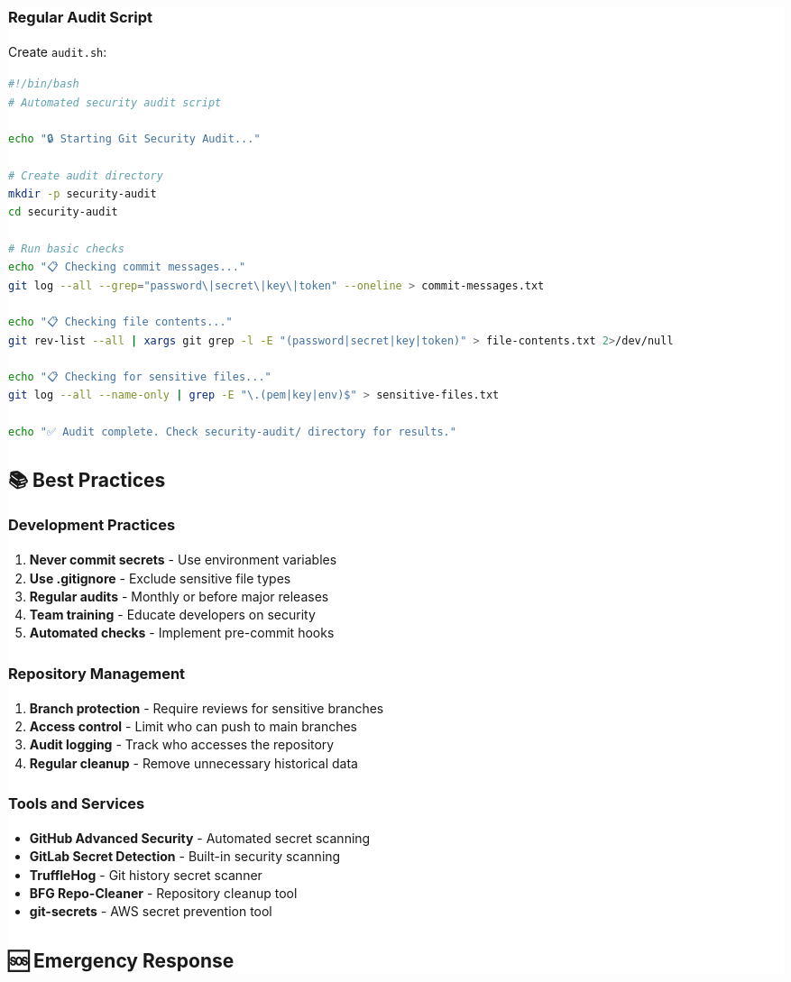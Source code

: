 ### Regular Audit Script

Create `audit.sh`:
```bash
#!/bin/bash
# Automated security audit script

echo "🔒 Starting Git Security Audit..."

# Create audit directory
mkdir -p security-audit
cd security-audit

# Run basic checks
echo "📋 Checking commit messages..."
git log --all --grep="password\|secret\|key\|token" --oneline > commit-messages.txt

echo "📋 Checking file contents..."
git rev-list --all | xargs git grep -l -E "(password|secret|key|token)" > file-contents.txt 2>/dev/null

echo "📋 Checking for sensitive files..."
git log --all --name-only | grep -E "\.(pem|key|env)$" > sensitive-files.txt

echo "✅ Audit complete. Check security-audit/ directory for results."
```

## 📚 Best Practices

### Development Practices
1. **Never commit secrets** - Use environment variables
2. **Use .gitignore** - Exclude sensitive file types
3. **Regular audits** - Monthly or before major releases  
4. **Team training** - Educate developers on security
5. **Automated checks** - Implement pre-commit hooks

### Repository Management
1. **Branch protection** - Require reviews for sensitive branches
2. **Access control** - Limit who can push to main branches
3. **Audit logging** - Track who accesses the repository
4. **Regular cleanup** - Remove unnecessary historical data

### Tools and Services
- **GitHub Advanced Security** - Automated secret scanning
- **GitLab Secret Detection** - Built-in security scanning
- **TruffleHog** - Git history secret scanner
- **BFG Repo-Cleaner** - Repository cleanup tool
- **git-secrets** - AWS secret prevention tool

## 🆘 Emergency Response
